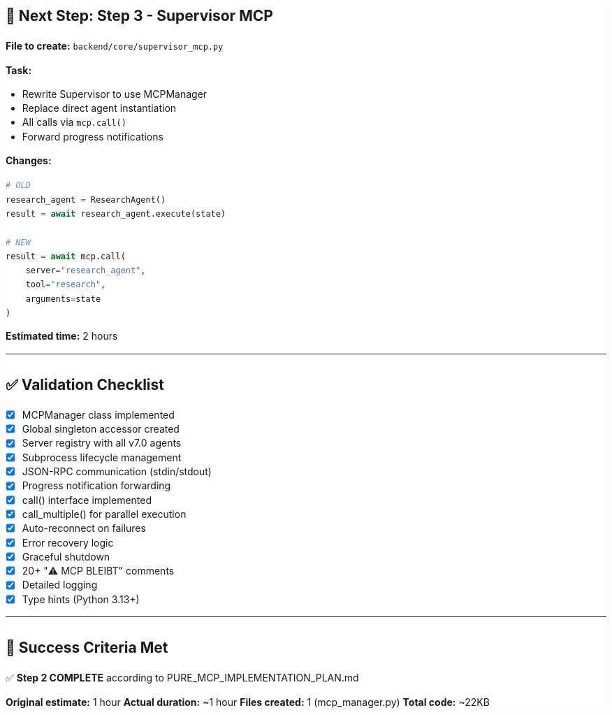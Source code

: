 
## 🚧 Next Step: Step 3 - Supervisor MCP

**File to create:** `backend/core/supervisor_mcp.py`

**Task:**
- Rewrite Supervisor to use MCPManager
- Replace direct agent instantiation
- All calls via `mcp.call()`
- Forward progress notifications

**Changes:**
```python
# OLD
research_agent = ResearchAgent()
result = await research_agent.execute(state)

# NEW
result = await mcp.call(
    server="research_agent",
    tool="research",
    arguments=state
)
```

**Estimated time:** 2 hours

---

## ✅ Validation Checklist

- [x] MCPManager class implemented
- [x] Global singleton accessor created
- [x] Server registry with all v7.0 agents
- [x] Subprocess lifecycle management
- [x] JSON-RPC communication (stdin/stdout)
- [x] Progress notification forwarding
- [x] call() interface implemented
- [x] call_multiple() for parallel execution
- [x] Auto-reconnect on failures
- [x] Error recovery logic
- [x] Graceful shutdown
- [x] 20+ "⚠️ MCP BLEIBT" comments
- [x] Detailed logging
- [x] Type hints (Python 3.13+)

---

## 🎯 Success Criteria Met

✅ **Step 2 COMPLETE** according to PURE_MCP_IMPLEMENTATION_PLAN.md

**Original estimate:** 1 hour
**Actual duration:** ~1 hour
**Files created:** 1 (mcp_manager.py)
**Total code:** ~22KB
